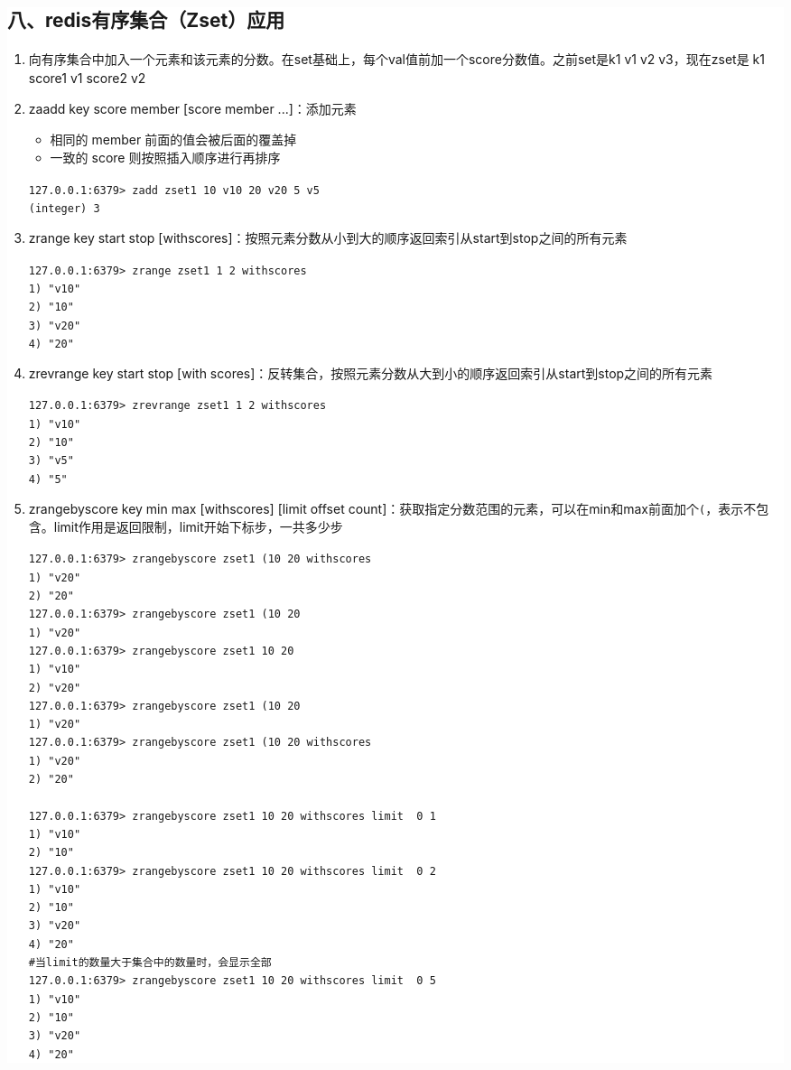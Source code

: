 ## 八、redis有序集合（Zset）应用

1. 向有序集合中加入一个元素和该元素的分数。在set基础上，每个val值前加一个score分数值。之前set是k1 v1 v2 v3，现在zset是 k1 score1 v1 score2 v2

2. zaadd key score member [score member ...]：添加元素

   - 相同的 member 前面的值会被后面的覆盖掉
   - 一致的 score 则按照插入顺序进行再排序  

   ```shell
   127.0.0.1:6379> zadd zset1 10 v10 20 v20 5 v5
   (integer) 3
   ```

3. zrange key start stop [withscores]：按照元素分数从小到大的顺序返回索引从start到stop之间的所有元素

   ```shell
   127.0.0.1:6379> zrange zset1 1 2 withscores
   1) "v10"
   2) "10"
   3) "v20"
   4) "20"
   ```

4. zrevrange key start stop [with scores]：反转集合，按照元素分数从大到小的顺序返回索引从start到stop之间的所有元素

   ```shell
   127.0.0.1:6379> zrevrange zset1 1 2 withscores
   1) "v10"
   2) "10"
   3) "v5"
   4) "5"
   ```

5. zrangebyscore key min max [withscores] [limit offset count]：获取指定分数范围的元素，可以在min和max前面加个`(`，表示不包含。limit作用是返回限制，limit开始下标步，一共多少步

   ```shell
   127.0.0.1:6379> zrangebyscore zset1 (10 20 withscores 
   1) "v20"
   2) "20"
   127.0.0.1:6379> zrangebyscore zset1 (10 20 
   1) "v20"
   127.0.0.1:6379> zrangebyscore zset1 10 20 
   1) "v10"
   2) "v20"
   127.0.0.1:6379> zrangebyscore zset1 (10 20 
   1) "v20"
   127.0.0.1:6379> zrangebyscore zset1 (10 20 withscores 
   1) "v20"
   2) "20"
   
   127.0.0.1:6379> zrangebyscore zset1 10 20 withscores limit  0 1
   1) "v10"
   2) "10"
   127.0.0.1:6379> zrangebyscore zset1 10 20 withscores limit  0 2
   1) "v10"
   2) "10"
   3) "v20"
   4) "20"
   #当limit的数量大于集合中的数量时，会显示全部
   127.0.0.1:6379> zrangebyscore zset1 10 20 withscores limit  0 5
   1) "v10"
   2) "10"
   3) "v20"
   4) "20"
   ```

